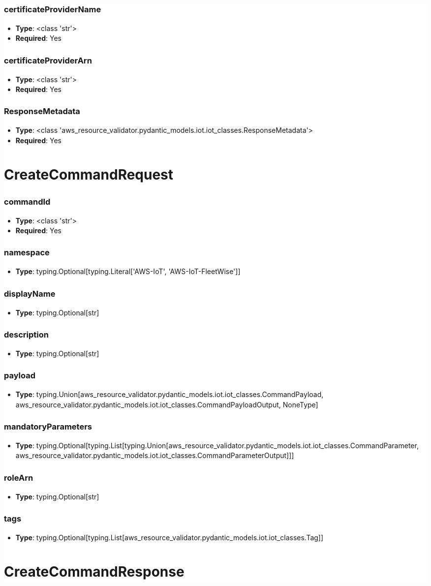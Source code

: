 ### certificateProviderName
- **Type**: <class 'str'>
- **Required**: Yes

### certificateProviderArn
- **Type**: <class 'str'>
- **Required**: Yes

### ResponseMetadata
- **Type**: <class 'aws_resource_validator.pydantic_models.iot.iot_classes.ResponseMetadata'>
- **Required**: Yes


# CreateCommandRequest

### commandId
- **Type**: <class 'str'>
- **Required**: Yes

### namespace
- **Type**: typing.Optional[typing.Literal['AWS-IoT', 'AWS-IoT-FleetWise']]

### displayName
- **Type**: typing.Optional[str]

### description
- **Type**: typing.Optional[str]

### payload
- **Type**: typing.Union[aws_resource_validator.pydantic_models.iot.iot_classes.CommandPayload, aws_resource_validator.pydantic_models.iot.iot_classes.CommandPayloadOutput, NoneType]

### mandatoryParameters
- **Type**: typing.Optional[typing.List[typing.Union[aws_resource_validator.pydantic_models.iot.iot_classes.CommandParameter, aws_resource_validator.pydantic_models.iot.iot_classes.CommandParameterOutput]]]

### roleArn
- **Type**: typing.Optional[str]

### tags
- **Type**: typing.Optional[typing.List[aws_resource_validator.pydantic_models.iot.iot_classes.Tag]]


# CreateCommandResponse
